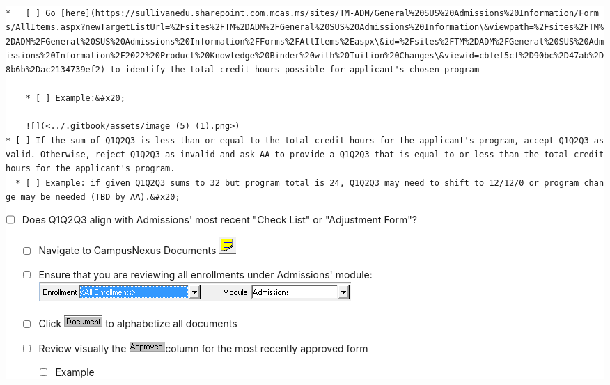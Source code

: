     *   [ ] Go [here](https://sullivanedu.sharepoint.com.mcas.ms/sites/TM-ADM/General%20SUS%20Admissions%20Information/Forms/AllItems.aspx?newTargetListUrl=%2Fsites%2FTM%2DADM%2FGeneral%20SUS%20Admissions%20Information\&viewpath=%2Fsites%2FTM%2DADM%2FGeneral%20SUS%20Admissions%20Information%2FForms%2FAllItems%2Easpx\&id=%2Fsites%2FTM%2DADM%2FGeneral%20SUS%20Admissions%20Information%2F2022%20Product%20Knowledge%20Binder%20with%20Tuition%20Changes\&viewid=cbfef5cf%2D90bc%2D47ab%2D8b6b%2Dac2134739ef2) to identify the total credit hours possible for applicant's chosen program

        * [ ] Example:&#x20;

        ![](<../.gitbook/assets/image (5) (1).png>)
    * [ ] If the sum of Q1Q2Q3 is less than or equal to the total credit hours for the applicant's program, accept Q1Q2Q3 as valid. Otherwise, reject Q1Q2Q3 as invalid and ask AA to provide a Q1Q2Q3 that is equal to or less than the total credit hours for the applicant's program.
      * [ ] Example: if given Q1Q2Q3 sums to 32 but program total is 24, Q1Q2Q3 may need to shift to 12/12/0 or program change may be needed (TBD by AA).&#x20;
  * [ ] Does Q1Q2Q3 align with Admissions' most recent "Check List" or "Adjustment Form"?
    * [ ] Navigate to CampusNexus Documents ![](<../.gitbook/assets/image (12).png>)
    * [ ] Ensure that you are reviewing all enrollments under Admissions' module: ![](<../.gitbook/assets/image (5).png>)
    * [ ] Click ![](<../.gitbook/assets/image (10).png>) to alphabetize all documents
    *   [ ] Review visually the ![](<../.gitbook/assets/image (1) (2) (1).png>)column for the most recently approved form

        * [ ] Example

